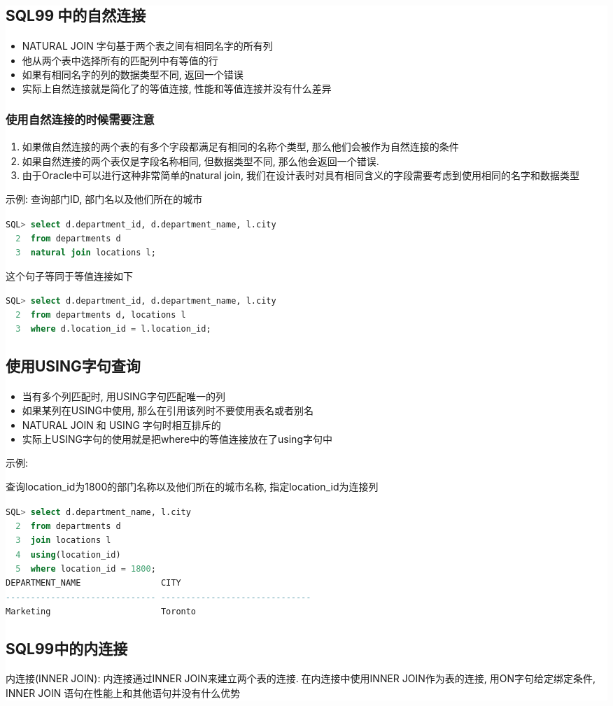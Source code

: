 ## SQL99 中的自然连接

- NATURAL JOIN 字句基于两个表之间有相同名字的所有列
- 他从两个表中选择所有的匹配列中有等值的行
- 如果有相同名字的列的数据类型不同, 返回一个错误
- 实际上自然连接就是简化了的等值连接, 性能和等值连接并没有什么差异

### 使用自然连接的时候需要注意

1. 如果做自然连接的两个表的有多个字段都满足有相同的名称个类型, 那么他们会被作为自然连接的条件
2. 如果自然连接的两个表仅是字段名称相同, 但数据类型不同, 那么他会返回一个错误. 
3. 由于Oracle中可以进行这种非常简单的natural join, 我们在设计表时对具有相同含义的字段需要考虑到使用相同的名字和数据类型

示例: 查询部门ID, 部门名以及他们所在的城市

```sql
SQL> select d.department_id, d.department_name, l.city
  2  from departments d
  3  natural join locations l;
```

这个句子等同于等值连接如下

```sql
SQL> select d.department_id, d.department_name, l.city
  2  from departments d, locations l
  3  where d.location_id = l.location_id;
```

## 使用USING字句查询

- 当有多个列匹配时, 用USING字句匹配唯一的列
- 如果某列在USING中使用, 那么在引用该列时不要使用表名或者别名
- NATURAL JOIN 和 USING 字句时相互排斥的
- 实际上USING字句的使用就是把where中的等值连接放在了using字句中

示例: 

查询location_id为1800的部门名称以及他们所在的城市名称, 指定location_id为连接列

```sql
SQL> select d.department_name, l.city
  2  from departments d
  3  join locations l
  4  using(location_id)
  5  where location_id = 1800;
DEPARTMENT_NAME                CITY
------------------------------ ------------------------------
Marketing                      Toronto
```

## SQL99中的内连接

内连接(INNER JOIN): 内连接通过INNER JOIN来建立两个表的连接. 在内连接中使用INNER JOIN作为表的连接, 用ON字句给定绑定条件, INNER  JOIN 语句在性能上和其他语句并没有什么优势
